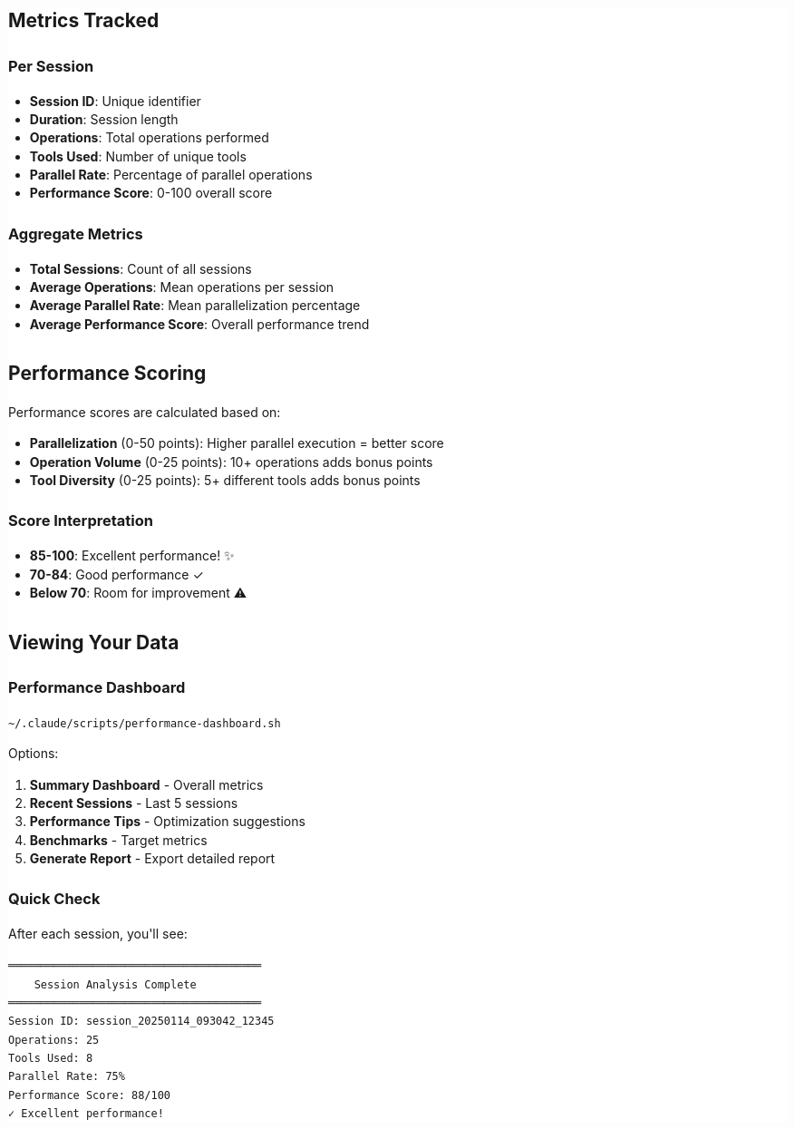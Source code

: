 ## Metrics Tracked

### Per Session
- **Session ID**: Unique identifier
- **Duration**: Session length
- **Operations**: Total operations performed
- **Tools Used**: Number of unique tools
- **Parallel Rate**: Percentage of parallel operations
- **Performance Score**: 0-100 overall score

### Aggregate Metrics
- **Total Sessions**: Count of all sessions
- **Average Operations**: Mean operations per session
- **Average Parallel Rate**: Mean parallelization percentage
- **Average Performance Score**: Overall performance trend

## Performance Scoring

Performance scores are calculated based on:
- **Parallelization** (0-50 points): Higher parallel execution = better score
- **Operation Volume** (0-25 points): 10+ operations adds bonus points
- **Tool Diversity** (0-25 points): 5+ different tools adds bonus points

### Score Interpretation
- **85-100**: Excellent performance! ✨
- **70-84**: Good performance ✓
- **Below 70**: Room for improvement ⚠️

## Viewing Your Data

### Performance Dashboard
```bash
~/.claude/scripts/performance-dashboard.sh
```

Options:
1. **Summary Dashboard** - Overall metrics
2. **Recent Sessions** - Last 5 sessions
3. **Performance Tips** - Optimization suggestions
4. **Benchmarks** - Target metrics
5. **Generate Report** - Export detailed report

### Quick Check
After each session, you'll see:
```
═══════════════════════════════════════
    Session Analysis Complete
═══════════════════════════════════════
Session ID: session_20250114_093042_12345
Operations: 25
Tools Used: 8
Parallel Rate: 75%
Performance Score: 88/100
✓ Excellent performance!
```
